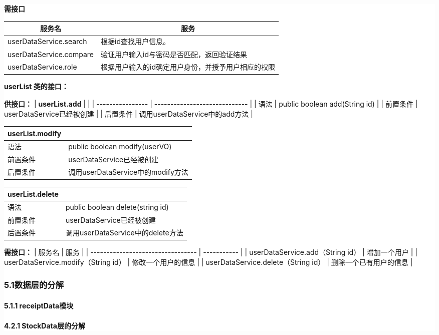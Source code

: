 **需接口**

| 服务名                     | 服务                         |
| ----------------------- | -------------------------- |
| userDataService.search  | 根据id查找用户信息。                |
| userDataService.compare | 验证用户输入id与密码是否匹配，返回验证结果     |
| userDataService.role    | 根据用户输入的id确定用户身份，并授予用户相应的权限 |



**userList 类的接口：**

**供接口：**
| **userList.add** |                               |
| ---------------- | ----------------------------- |
| 语法               | public boolean add(String id) |
| 前置条件             | userDataService已经被创建          |
| 后置条件             | 调用userDataService中的add方法      |

| **userList.modify** |                               |
| ------------------- | ----------------------------- |
| 语法                  | public boolean modify(userVO) |
| 前置条件                | userDataService已经被创建          |
| 后置条件                | 调用userDataService中的modify方法   |

| **userList.delete** |                                  |
| ------------------- | -------------------------------- |
| 语法                  | public boolean delete(string id) |
| 前置条件                | userDataService已经被创建             |
| 后置条件                | 调用userDataService中的delete方法      |

**需接口：**
| 服务名                               | 服务          |
| --------------------------------- | ----------- |
| userDataService.add（String id）    | 增加一个用户      |
| userDataService.modify（String id） | 修改一个用户的信息   |
| userDataService.delete（String id） | 删除一个已有用户的信息 |



### 5.1数据层的分解 ###

#### 5.1.1 receiptData模块 ####



#### 4.2.1 StockData层的分解 ####
